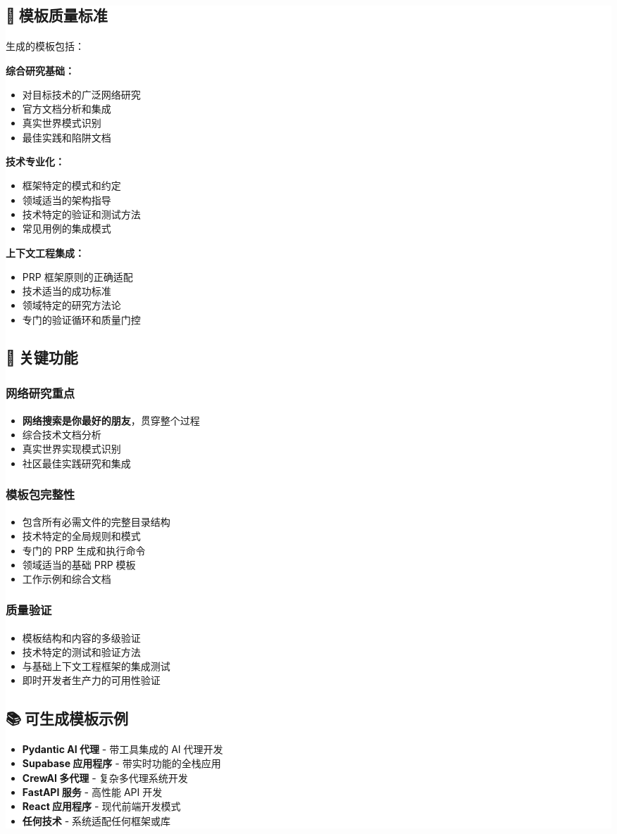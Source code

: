 ## 🎯 模板质量标准

生成的模板包括：

**综合研究基础：**
- 对目标技术的广泛网络研究
- 官方文档分析和集成
- 真实世界模式识别
- 最佳实践和陷阱文档

**技术专业化：**
- 框架特定的模式和约定
- 领域适当的架构指导
- 技术特定的验证和测试方法
- 常见用例的集成模式

**上下文工程集成：**
- PRP 框架原则的正确适配
- 技术适当的成功标准
- 领域特定的研究方法论
- 专门的验证循环和质量门控

## 🔧 关键功能

### 网络研究重点
- **网络搜索是你最好的朋友**，贯穿整个过程
- 综合技术文档分析
- 真实世界实现模式识别
- 社区最佳实践研究和集成

### 模板包完整性
- 包含所有必需文件的完整目录结构
- 技术特定的全局规则和模式
- 专门的 PRP 生成和执行命令
- 领域适当的基础 PRP 模板
- 工作示例和综合文档

### 质量验证
- 模板结构和内容的多级验证
- 技术特定的测试和验证方法
- 与基础上下文工程框架的集成测试
- 即时开发者生产力的可用性验证

## 📚 可生成模板示例

- **Pydantic AI 代理** - 带工具集成的 AI 代理开发
- **Supabase 应用程序** - 带实时功能的全栈应用
- **CrewAI 多代理** - 复杂多代理系统开发
- **FastAPI 服务** - 高性能 API 开发
- **React 应用程序** - 现代前端开发模式
- **任何技术** - 系统适配任何框架或库
